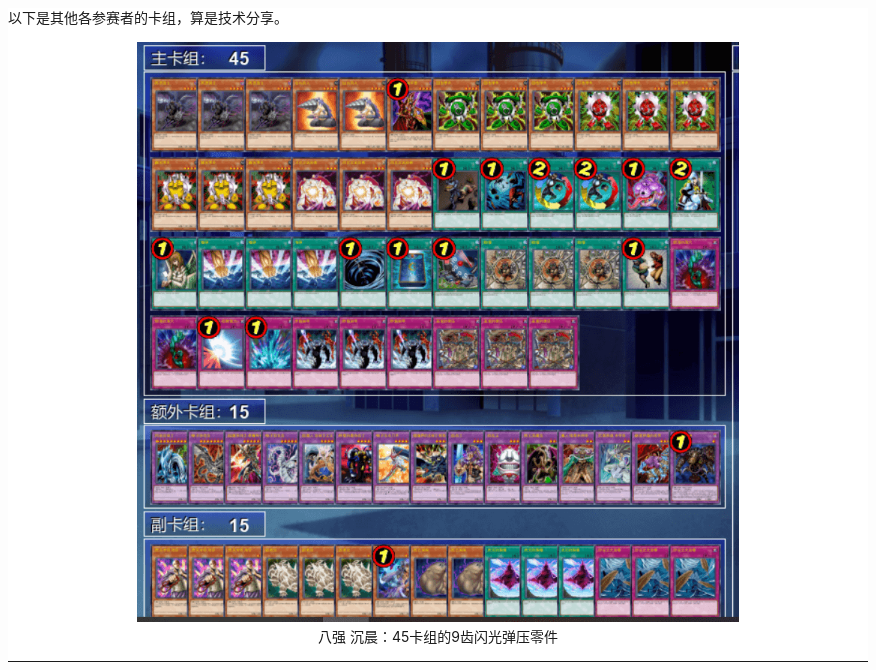 
以下是其他各参赛者的卡组，算是技术分享。

<center>
    <img src = "./参赛卡组/2.1300261386+沉晨.png"
         width = "70%">
    <br>
    八强 沉晨：45卡组的9齿闪光弹压零件
</center>

---

<center>
